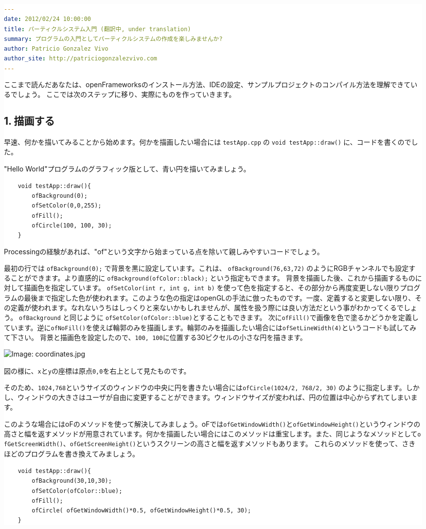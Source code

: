 ```yaml
---
date: 2012/02/24 10:00:00
title: パーティクルシステム入門 (翻訳中, under translation)
summary: プログラムの入門としてパーティクルシステムの作成を楽しみませんか?
author: Patricio Gonzalez Vivo
author_site: http://patriciogonzalezvivo.com
---
```


ここまで読んだあなたは、openFrameworksのインストール方法、IDEの設定、サンプルプロジェクトのコンパイル方法を理解できているでしょう。
ここでは次のステップに移り、実際にものを作っていきます。

## 1. 描画する

早速、何かを描いてみることから始めます。何かを描画したい場合には ```testApp.cpp``` の `void testApp::draw()` に、コードを書くのでした。
 
"Hello World"プログラムのグラフィック版として、青い円を描いてみましょう。

~~~~{.cpp}
    void testApp::draw(){
        ofBackground(0);
        ofSetColor(0,0,255);
        ofFill();
        ofCircle(100, 100, 30);
    }
~~~~

Processingの経験があれば、"of"という文字から始まっている点を除いて親しみやすいコードでしょう。

最初の行では `ofBackground(0);` で背景を黒に設定しています。これは、 `ofBackground(76,63,72)` のようにRGBチャンネルでも設定することができます。より直感的に `ofBackground(ofColor::black);` という指定もできます。
背景を描画した後、これから描画するものに対して描画色を指定しています。 `ofSetColor(int r, int g, int b)` を使って色を指定すると、その部分から再度変更しない限りプログラムの最後まで指定した色が使われます。このような色の指定はopenGLの手法に倣ったものです。一度、定義すると変更しない限り、その定義が使われます。なれないうちはしっくりと来ないかもしれませんが、属性を扱う際には良い方法だという事がわかってくるでしょう。
`ofBackground` と同じように `ofSetColor(ofColor::blue)`とすることもできます。
次に`ofFill()`で画像を色で塗るかどうかを定義しています。逆に`ofNoFill()`を使えば輪郭のみを描画します。輪郭のみを描画したい場合には`ofSetLineWidth(4)`というコードも試してみて下さい。
背景と描画色を設定したので、`100, 100`に位置する30ピクセルの小さな円を描きます。

![Image: coordinates.jpg](001_images/coordinates.png)

図の様に、`x`と`y`の座標は原点`0,0`を右上として見たものです。

そのため、`1024,768`というサイズのウィンドウの中央に円を書きたい場合には`ofCircle(1024/2, 768/2, 30)` のように指定します。しかし、ウィンドウの大きさはユーザが自由に変更することができます。ウィンドウサイズが変われば、円の位置は中心からずれてしまいます。

このような場合にはoFのメソッドを使って解決してみましょう。oFでは`ofGetWindowWidth()`と`ofGetWindowHeight()`というウィンドウの高さと幅を返すメソッドが用意されています。何かを描画したい場合にはこのメソッドは重宝します。また、同じようなメソッドとして`ofGetScreenWidth()`、`ofGetScreenHeight()`というスクリーンの高さと幅を返すメソッドもあります。
これらのメソッドを使って、さきほどのプログラムを書き換えてみましょう。

~~~~{.cpp}
    void testApp::draw(){
        ofBackground(30,10,30);
        ofSetColor(ofColor::blue);
        ofFill();
        ofCircle( ofGetWindowWidth()*0.5, ofGetWindowHeight()*0.5, 30);
    }
~~~~
